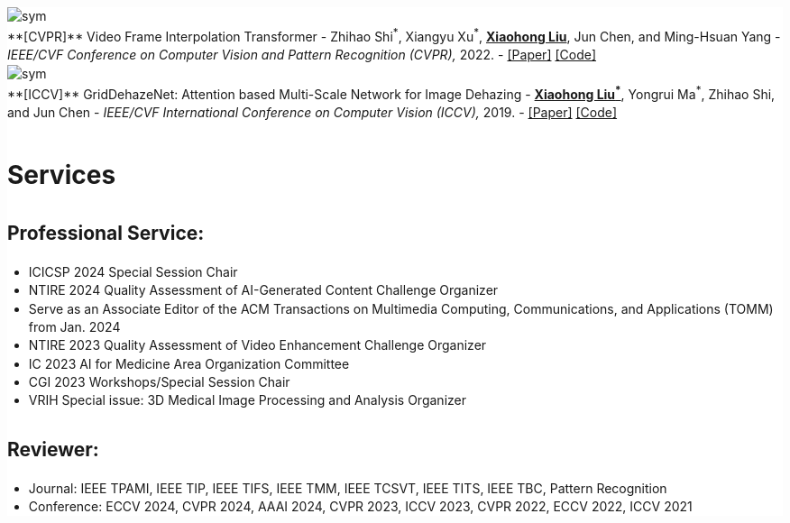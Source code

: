 

<div class='paper-box'>
  <div class='paper-box-image'>
    <div>
      <!-- <div class="badge">CVPR 2024 (Spotlight)</div> -->
      <img src='images/publications/2022interpolation.png' alt="sym" width="100%">
    </div>
  </div>
  <div class='paper-box-text' markdown="1">
  **[CVPR]** Video Frame Interpolation Transformer
  - Zhihao Shi<sup>*</sup>, Xiangyu Xu<sup>*</sup>, <b><u>Xiaohong Liu</u></b>, Jun Chen, and Ming-Hsuan Yang
  - <i>IEEE/CVF Conference on Computer Vision and Pattern Recognition (CVPR), </i>2022. 
  - <a href="papers/2022interpolation.pdf">[Paper]</a> <a href="https://github.com/zhshi0816/Video-Frame-Interpolation-Transformer">[Code]</a>
  </div>
</div>



<div class='paper-box'>
  <div class='paper-box-image'>
    <div>
      <!-- <div class="badge">CVPR 2024 (Spotlight)</div> -->
      <img src='images/publications/2019griddehazenet.png' alt="sym" width="100%">
    </div>
  </div>
  <div class='paper-box-text' markdown="1">
  **[ICCV]** GridDehazeNet: Attention based Multi-Scale Network for Image Dehazing
  - <b><u>Xiaohong Liu<sup>*</sup></u></b>, Yongrui Ma<sup>*</sup>, Zhihao Shi, and Jun Chen
  - <i>IEEE/CVF International Conference on Computer Vision (ICCV), </i>2019. 
  - <a href="papers/2019griddehazenet.pdf">[Paper]</a> <a href="https://proteus1991.github.io/GridDehazeNet/">[Code]</a>
  </div>
</div>

Services
======
## Professional Service:
* ICICSP 2024 Special Session Chair
* NTIRE 2024 Quality Assessment of AI-Generated Content Challenge Organizer
* Serve as an Associate Editor of the ACM Transactions on Multimedia Computing, Communications, and Applications (TOMM) from Jan. 2024
* NTIRE 2023 Quality Assessment of Video Enhancement Challenge Organizer
* IC 2023 AI for Medicine Area Organization Committee
* CGI 2023 Workshops/Special Session Chair
* VRIH Special issue: 3D Medical Image Processing and Analysis Organizer


## Reviewer:
* Journal: IEEE TPAMI, IEEE TIP, IEEE TIFS, IEEE TMM, IEEE TCSVT, IEEE TITS, IEEE TBC, Pattern Recognition
* Conference: ECCV 2024, CVPR 2024, AAAI 2024, CVPR 2023, ICCV 2023, CVPR 2022, ECCV 2022, ICCV 2021


